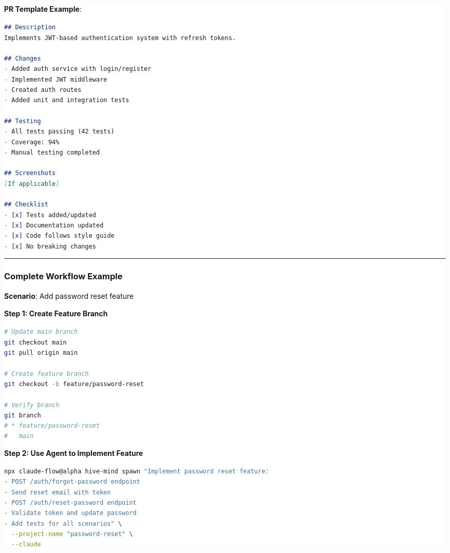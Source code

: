 **PR Template Example**:

```markdown
## Description
Implements JWT-based authentication system with refresh tokens.

## Changes
- Added auth service with login/register
- Implemented JWT middleware
- Created auth routes
- Added unit and integration tests

## Testing
- All tests passing (42 tests)
- Coverage: 94%
- Manual testing completed

## Screenshots
[If applicable]

## Checklist
- [x] Tests added/updated
- [x] Documentation updated
- [x] Code follows style guide
- [x] No breaking changes
```

---

### Complete Workflow Example

**Scenario**: Add password reset feature

**Step 1: Create Feature Branch**

```bash
# Update main branch
git checkout main
git pull origin main

# Create feature branch
git checkout -b feature/password-reset

# Verify branch
git branch
# * feature/password-reset
#   main
```

**Step 2: Use Agent to Implement Feature**

```bash
npx claude-flow@alpha hive-mind spawn "Implement password reset feature:
- POST /auth/forgot-password endpoint
- Send reset email with token
- POST /auth/reset-password endpoint
- Validate token and update password
- Add tests for all scenarios" \
  --project-name "password-reset" \
  --claude
```
